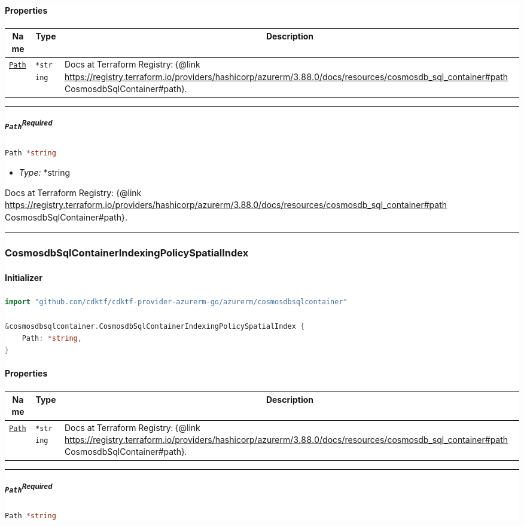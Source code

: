 #### Properties <a name="Properties" id="Properties"></a>

| **Name** | **Type** | **Description** |
| --- | --- | --- |
| <code><a href="#@cdktf/provider-azurerm.cosmosdbSqlContainer.CosmosdbSqlContainerIndexingPolicyIncludedPath.property.path">Path</a></code> | <code>*string</code> | Docs at Terraform Registry: {@link https://registry.terraform.io/providers/hashicorp/azurerm/3.88.0/docs/resources/cosmosdb_sql_container#path CosmosdbSqlContainer#path}. |

---

##### `Path`<sup>Required</sup> <a name="Path" id="@cdktf/provider-azurerm.cosmosdbSqlContainer.CosmosdbSqlContainerIndexingPolicyIncludedPath.property.path"></a>

```go
Path *string
```

- *Type:* *string

Docs at Terraform Registry: {@link https://registry.terraform.io/providers/hashicorp/azurerm/3.88.0/docs/resources/cosmosdb_sql_container#path CosmosdbSqlContainer#path}.

---

### CosmosdbSqlContainerIndexingPolicySpatialIndex <a name="CosmosdbSqlContainerIndexingPolicySpatialIndex" id="@cdktf/provider-azurerm.cosmosdbSqlContainer.CosmosdbSqlContainerIndexingPolicySpatialIndex"></a>

#### Initializer <a name="Initializer" id="@cdktf/provider-azurerm.cosmosdbSqlContainer.CosmosdbSqlContainerIndexingPolicySpatialIndex.Initializer"></a>

```go
import "github.com/cdktf/cdktf-provider-azurerm-go/azurerm/cosmosdbsqlcontainer"

&cosmosdbsqlcontainer.CosmosdbSqlContainerIndexingPolicySpatialIndex {
	Path: *string,
}
```

#### Properties <a name="Properties" id="Properties"></a>

| **Name** | **Type** | **Description** |
| --- | --- | --- |
| <code><a href="#@cdktf/provider-azurerm.cosmosdbSqlContainer.CosmosdbSqlContainerIndexingPolicySpatialIndex.property.path">Path</a></code> | <code>*string</code> | Docs at Terraform Registry: {@link https://registry.terraform.io/providers/hashicorp/azurerm/3.88.0/docs/resources/cosmosdb_sql_container#path CosmosdbSqlContainer#path}. |

---

##### `Path`<sup>Required</sup> <a name="Path" id="@cdktf/provider-azurerm.cosmosdbSqlContainer.CosmosdbSqlContainerIndexingPolicySpatialIndex.property.path"></a>

```go
Path *string
```

